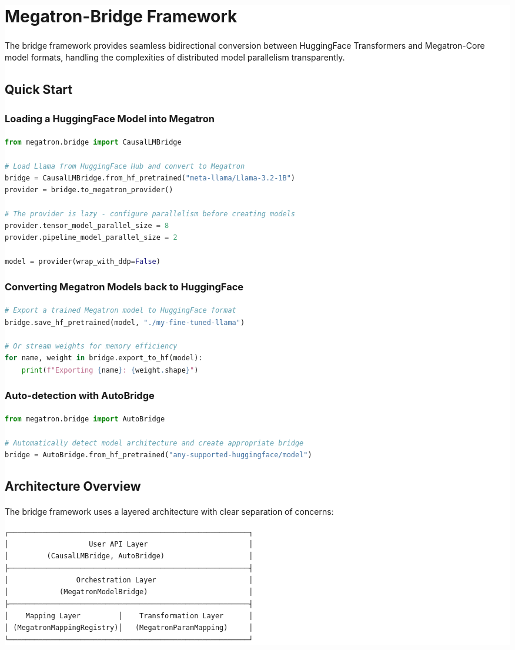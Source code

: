 # Megatron-Bridge Framework

The bridge framework provides seamless bidirectional conversion between HuggingFace Transformers and Megatron-Core model formats, handling the complexities of distributed model parallelism transparently.

## Quick Start

### Loading a HuggingFace Model into Megatron

```python
from megatron.bridge import CausalLMBridge

# Load Llama from HuggingFace Hub and convert to Megatron
bridge = CausalLMBridge.from_hf_pretrained("meta-llama/Llama-3.2-1B")
provider = bridge.to_megatron_provider()

# The provider is lazy - configure parallelism before creating models
provider.tensor_model_parallel_size = 8
provider.pipeline_model_parallel_size = 2

model = provider(wrap_with_ddp=False)
```

### Converting Megatron Models back to HuggingFace

```python
# Export a trained Megatron model to HuggingFace format
bridge.save_hf_pretrained(model, "./my-fine-tuned-llama")

# Or stream weights for memory efficiency
for name, weight in bridge.export_to_hf(model):
    print(f"Exporting {name}: {weight.shape}")
```

### Auto-detection with AutoBridge

```python
from megatron.bridge import AutoBridge

# Automatically detect model architecture and create appropriate bridge
bridge = AutoBridge.from_hf_pretrained("any-supported-huggingface/model")
```

## Architecture Overview

The bridge framework uses a layered architecture with clear separation of concerns:

```
┌─────────────────────────────────────────────────────────┐
│                   User API Layer                        │
│         (CausalLMBridge, AutoBridge)                    │
├─────────────────────────────────────────────────────────┤
│                Orchestration Layer                      │
│            (MegatronModelBridge)                        │
├─────────────────────────────────────────────────────────┤
│    Mapping Layer         │    Transformation Layer      │
│ (MegatronMappingRegistry)│   (MegatronParamMapping)     │
└─────────────────────────────────────────────────────────┘
```
